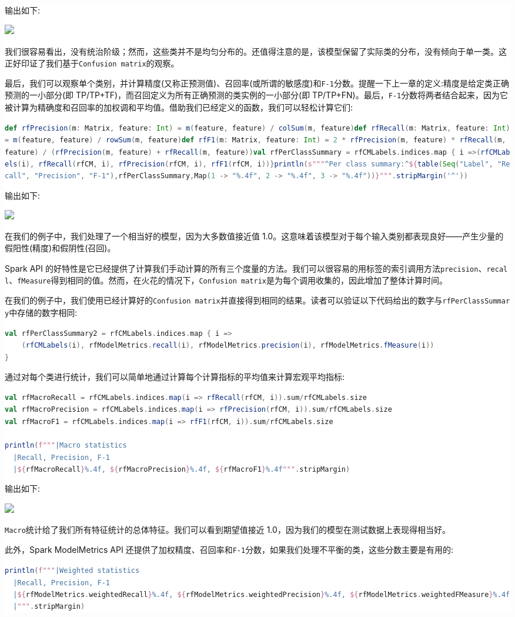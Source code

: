 输出如下:

![](../images/00073.jpeg)

我们很容易看出，没有统治阶级；然而，这些类并不是均匀分布的。还值得注意的是，该模型保留了实际类的分布，没有倾向于单一类。这正好印证了我们基于`Confusion matrix`的观察。

最后，我们可以观察单个类别，并计算精度(又称正预测值)、召回率(或所谓的敏感度)和`F-1`分数。提醒一下上一章的定义:精度是给定类正确预测的一小部分(即 TP/TP+TF)，而召回定义为所有正确预测的类实例的一小部分(即 TP/TP+FN)。最后，`F-1`分数将两者结合起来，因为它被计算为精确度和召回率的加权调和平均值。借助我们已经定义的函数，我们可以轻松计算它们:

```scala
def rfPrecision(m: Matrix, feature: Int) = m(feature, feature) / colSum(m, feature)def rfRecall(m: Matrix, feature: Int) = m(feature, feature) / rowSum(m, feature)def rfF1(m: Matrix, feature: Int) = 2 * rfPrecision(m, feature) * rfRecall(m, feature) / (rfPrecision(m, feature) + rfRecall(m, feature))val rfPerClassSummary = rfCMLabels.indices.map { i =>(rfCMLabels(i), rfRecall(rfCM, i), rfPrecision(rfCM, i), rfF1(rfCM, i))}println(s"""^Per class summary:^${table(Seq("Label", "Recall", "Precision", "F-1"),rfPerClassSummary,Map(1 -> "%.4f", 2 -> "%.4f", 3 -> "%.4f"))}""".stripMargin('^')) 
```

输出如下:

![](../images/00074.jpeg)

在我们的例子中，我们处理了一个相当好的模型，因为大多数值接近值 1.0。这意味着该模型对于每个输入类别都表现良好——产生少量的假阳性(精度)和假阴性(召回)。

Spark API 的好特性是它已经提供了计算我们手动计算的所有三个度量的方法。我们可以很容易的用标签的索引调用方法`precision`、`recall`、`fMeasure`得到相同的值。然而，在火花的情况下，`Confusion matrix`是为每个调用收集的，因此增加了整体计算时间。

在我们的例子中，我们使用已经计算好的`Confusion matrix`并直接得到相同的结果。读者可以验证以下代码给出的数字与`rfPerClassSummary`中存储的数字相同:

```scala
val rfPerClassSummary2 = rfCMLabels.indices.map { i =>  
    (rfCMLabels(i), rfModelMetrics.recall(i), rfModelMetrics.precision(i), rfModelMetrics.fMeasure(i))  
} 
```

通过对每个类进行统计，我们可以简单地通过计算每个计算指标的平均值来计算宏观平均指标:

```scala
val rfMacroRecall = rfCMLabels.indices.map(i => rfRecall(rfCM, i)).sum/rfCMLabels.size 
val rfMacroPrecision = rfCMLabels.indices.map(i => rfPrecision(rfCM, i)).sum/rfCMLabels.size 
val rfMacroF1 = rfCMLabels.indices.map(i => rfF1(rfCM, i)).sum/rfCMLabels.size 

println(f"""|Macro statistics 
  |Recall, Precision, F-1 
  |${rfMacroRecall}%.4f, ${rfMacroPrecision}%.4f, ${rfMacroF1}%.4f""".stripMargin) 
```

输出如下:

![](../images/00075.jpeg)

`Macro`统计给了我们所有特征统计的总体特征。我们可以看到期望值接近 1.0，因为我们的模型在测试数据上表现得相当好。

此外，Spark ModelMetrics API 还提供了加权精度、召回率和`F-1`分数，如果我们处理不平衡的类，这些分数主要是有用的:

```scala
println(f"""|Weighted statistics 
  |Recall, Precision, F-1 
  |${rfModelMetrics.weightedRecall}%.4f, ${rfModelMetrics.weightedPrecision}%.4f, ${rfModelMetrics.weightedFMeasure}%.4f 
  |""".stripMargin) 
```
